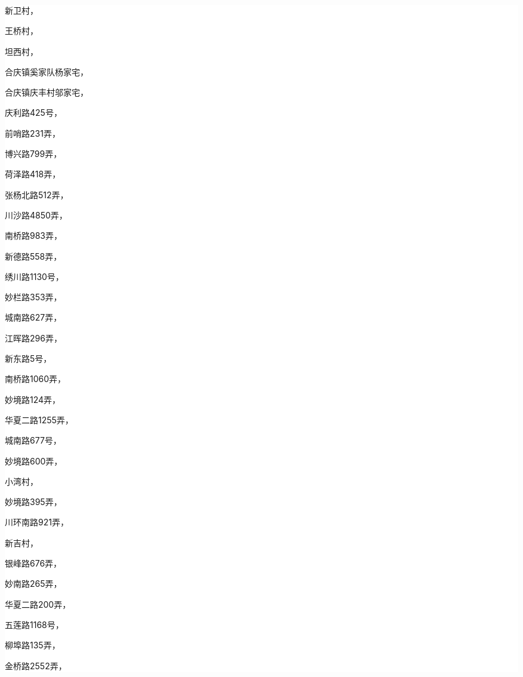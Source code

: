 新卫村，

王桥村，

坦西村，

合庆镇奚家队杨家宅，

合庆镇庆丰村邬家宅，

庆利路425号，

前哨路231弄，

博兴路799弄，

荷泽路418弄，

张杨北路512弄，

川沙路4850弄，

南桥路983弄，

新德路558弄，

绣川路1130号，

妙栏路353弄，

城南路627弄，

江晖路296弄，

新东路5号，

南桥路1060弄，

妙境路124弄，

华夏二路1255弄，

城南路677号，

妙境路600弄，

小湾村，

妙境路395弄，

川环南路921弄，

新吉村，

银峰路676弄，

妙南路265弄，

华夏二路200弄，

五莲路1168号，

柳埠路135弄，

金桥路2552弄，
